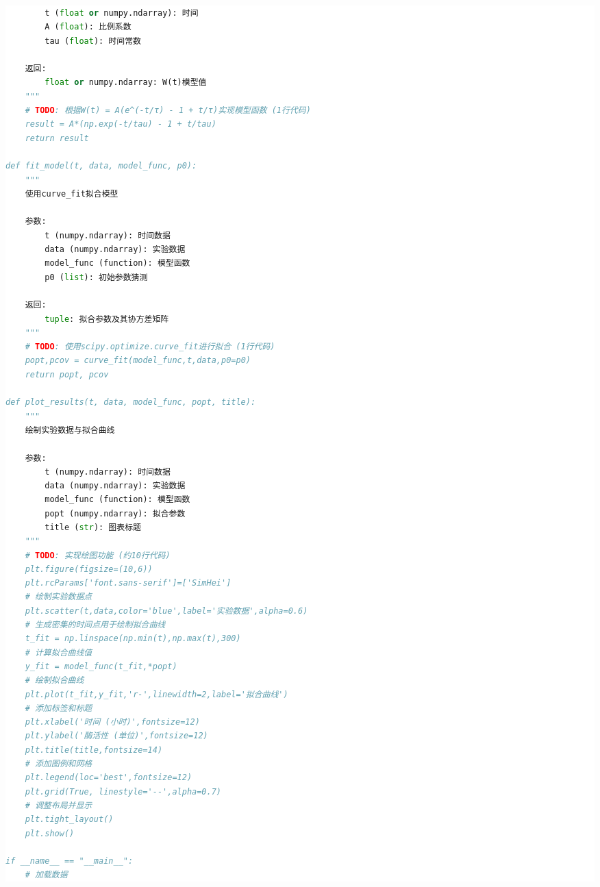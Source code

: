 ```python
        t (float or numpy.ndarray): 时间
        A (float): 比例系数
        tau (float): 时间常数
        
    返回:
        float or numpy.ndarray: W(t)模型值
    """
    # TODO: 根据W(t) = A(e^(-t/τ) - 1 + t/τ)实现模型函数 (1行代码)
    result = A*(np.exp(-t/tau) - 1 + t/tau)
    return result

def fit_model(t, data, model_func, p0):
    """
    使用curve_fit拟合模型
    
    参数:
        t (numpy.ndarray): 时间数据
        data (numpy.ndarray): 实验数据
        model_func (function): 模型函数
        p0 (list): 初始参数猜测
        
    返回:
        tuple: 拟合参数及其协方差矩阵
    """
    # TODO: 使用scipy.optimize.curve_fit进行拟合 (1行代码)
    popt,pcov = curve_fit(model_func,t,data,p0=p0)
    return popt, pcov

def plot_results(t, data, model_func, popt, title):
    """
    绘制实验数据与拟合曲线
    
    参数:
        t (numpy.ndarray): 时间数据
        data (numpy.ndarray): 实验数据
        model_func (function): 模型函数
        popt (numpy.ndarray): 拟合参数
        title (str): 图表标题
    """
    # TODO: 实现绘图功能 (约10行代码)
    plt.figure(figsize=(10,6))
    plt.rcParams['font.sans-serif']=['SimHei']
    # 绘制实验数据点
    plt.scatter(t,data,color='blue',label='实验数据',alpha=0.6)
    # 生成密集的时间点用于绘制拟合曲线
    t_fit = np.linspace(np.min(t),np.max(t),300)
    # 计算拟合曲线值
    y_fit = model_func(t_fit,*popt)
    # 绘制拟合曲线
    plt.plot(t_fit,y_fit,'r-',linewidth=2,label='拟合曲线')
    # 添加标签和标题
    plt.xlabel('时间 (小时)',fontsize=12)
    plt.ylabel('酶活性 (单位)',fontsize=12)
    plt.title(title,fontsize=14)
    # 添加图例和网格
    plt.legend(loc='best',fontsize=12)
    plt.grid(True, linestyle='--',alpha=0.7)
    # 调整布局并显示
    plt.tight_layout()
    plt.show()

if __name__ == "__main__":
    # 加载数据
```